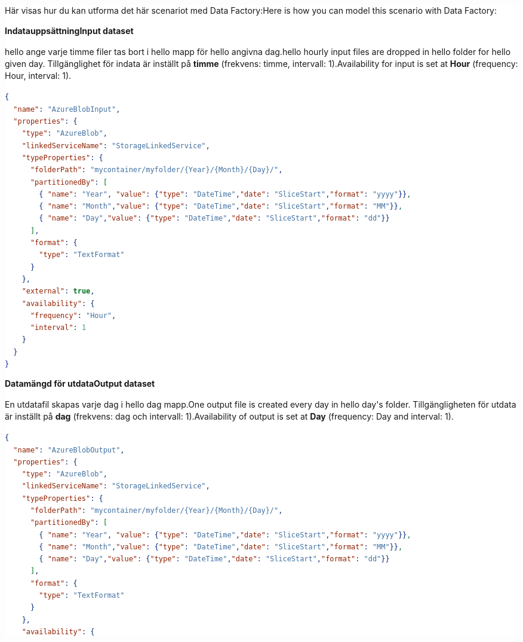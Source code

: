 <span data-ttu-id="c8968-376">Här visas hur du kan utforma det här scenariot med Data Factory:</span><span class="sxs-lookup"><span data-stu-id="c8968-376">Here is how you can model this scenario with Data Factory:</span></span>

<span data-ttu-id="c8968-377">**Indatauppsättning**</span><span class="sxs-lookup"><span data-stu-id="c8968-377">**Input dataset**</span></span>

<span data-ttu-id="c8968-378">hello ange varje timme filer tas bort i hello mapp för hello angivna dag.</span><span class="sxs-lookup"><span data-stu-id="c8968-378">hello hourly input files are dropped in hello folder for hello given day.</span></span> <span data-ttu-id="c8968-379">Tillgänglighet för indata är inställt på **timme** (frekvens: timme, intervall: 1).</span><span class="sxs-lookup"><span data-stu-id="c8968-379">Availability for input is set at **Hour** (frequency: Hour, interval: 1).</span></span>

```json
{
  "name": "AzureBlobInput",
  "properties": {
    "type": "AzureBlob",
    "linkedServiceName": "StorageLinkedService",
    "typeProperties": {
      "folderPath": "mycontainer/myfolder/{Year}/{Month}/{Day}/",
      "partitionedBy": [
        { "name": "Year", "value": {"type": "DateTime","date": "SliceStart","format": "yyyy"}},
        { "name": "Month","value": {"type": "DateTime","date": "SliceStart","format": "MM"}},
        { "name": "Day","value": {"type": "DateTime","date": "SliceStart","format": "dd"}}
      ],
      "format": {
        "type": "TextFormat"
      }
    },
    "external": true,
    "availability": {
      "frequency": "Hour",
      "interval": 1
    }
  }
}
```
<span data-ttu-id="c8968-380">**Datamängd för utdata**</span><span class="sxs-lookup"><span data-stu-id="c8968-380">**Output dataset**</span></span>

<span data-ttu-id="c8968-381">En utdatafil skapas varje dag i hello dag mapp.</span><span class="sxs-lookup"><span data-stu-id="c8968-381">One output file is created every day in hello day's folder.</span></span> <span data-ttu-id="c8968-382">Tillgängligheten för utdata är inställt på **dag** (frekvens: dag och intervall: 1).</span><span class="sxs-lookup"><span data-stu-id="c8968-382">Availability of output is set at **Day** (frequency: Day and interval: 1).</span></span>

```json
{
  "name": "AzureBlobOutput",
  "properties": {
    "type": "AzureBlob",
    "linkedServiceName": "StorageLinkedService",
    "typeProperties": {
      "folderPath": "mycontainer/myfolder/{Year}/{Month}/{Day}/",
      "partitionedBy": [
        { "name": "Year", "value": {"type": "DateTime","date": "SliceStart","format": "yyyy"}},
        { "name": "Month","value": {"type": "DateTime","date": "SliceStart","format": "MM"}},
        { "name": "Day","value": {"type": "DateTime","date": "SliceStart","format": "dd"}}
      ],
      "format": {
        "type": "TextFormat"
      }
    },
    "availability": {
```